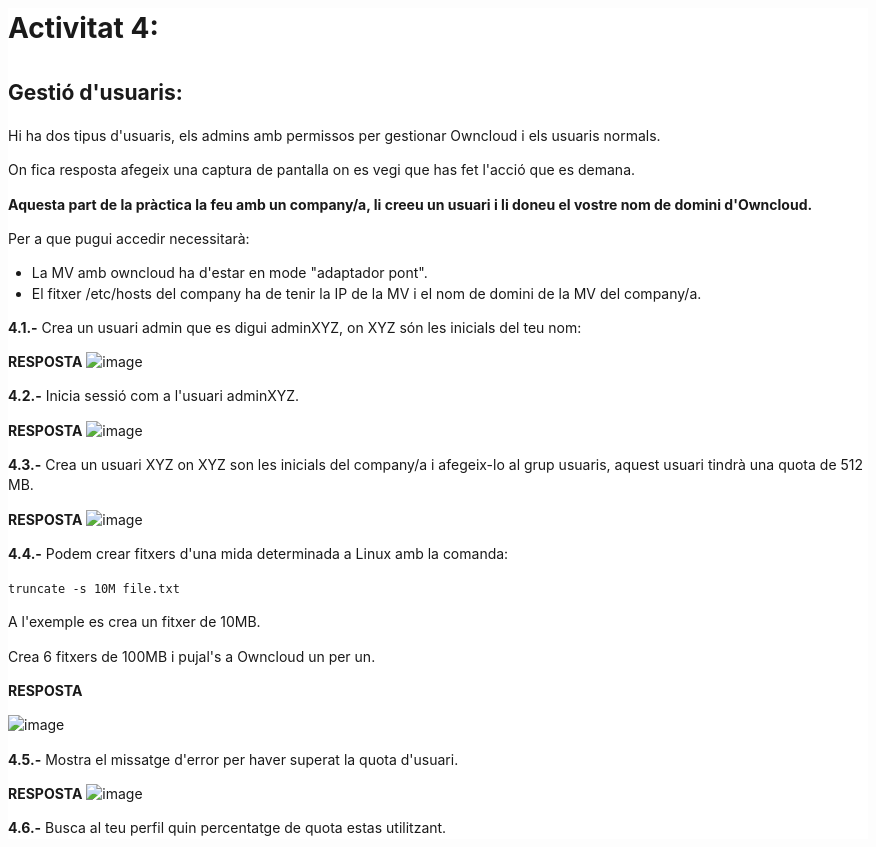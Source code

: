 # Activitat 4:

## Gestió d'usuaris:

Hi ha dos tipus d'usuaris, els admins amb permissos per gestionar Owncloud i els usuaris normals.

On fica resposta afegeix una captura de pantalla on es vegi que has fet l'acció que es demana.

**Aquesta part de la pràctica la feu amb un company/a, li creeu un usuari i li doneu el vostre nom de domini d'Owncloud.**

Per a que pugui accedir necessitarà:

- La MV amb owncloud ha d'estar en mode "adaptador pont".
- El fitxer /etc/hosts del company ha de tenir la IP de la MV i el nom de domini de la MV del company/a.


**4.1.-** Crea un usuari admin que es digui adminXYZ, on XYZ són les inicials del teu nom:

**RESPOSTA**
<img width="225" alt="image" src="https://user-images.githubusercontent.com/100061627/196966854-41611a21-3707-4c0e-bace-8527e3f2a421.png">


**4.2.-** Inicia sessió com a l'usuari adminXYZ.

**RESPOSTA**
<img width="266" alt="image" src="https://user-images.githubusercontent.com/100061627/196966987-e268e97d-119a-4f58-a8fc-196ab785da4c.png">


**4.3.-** Crea un usuari XYZ on XYZ son les inicials del company/a i afegeix-lo al grup usuaris, aquest usuari tindrà una quota de 512 MB.

**RESPOSTA**
<img width="783" alt="image" src="https://user-images.githubusercontent.com/100061627/196967749-6d968133-8187-4109-8e55-1376c90718f7.png">


**4.4.-** Podem crear fitxers d'una mida determinada a Linux amb la comanda:

```
truncate -s 10M file.txt
```

A l'exemple es crea un fitxer de 10MB.

Crea 6 fitxers de 100MB i pujal's a Owncloud un per un.

**RESPOSTA**

<img width="371" alt="image" src="https://user-images.githubusercontent.com/100061627/196968649-fd9bdd70-4489-449d-91b3-365bcc6be937.png">

**4.5.-** Mostra el missatge d'error per haver superat la quota d'usuari.

**RESPOSTA**
<img width="394" alt="image" src="https://user-images.githubusercontent.com/100061627/196969175-0325f698-218f-4675-83ed-9fc6c90ec3a0.png">

**4.6.-** Busca al teu perfil quin percentatge de quota estas utilitzant.
